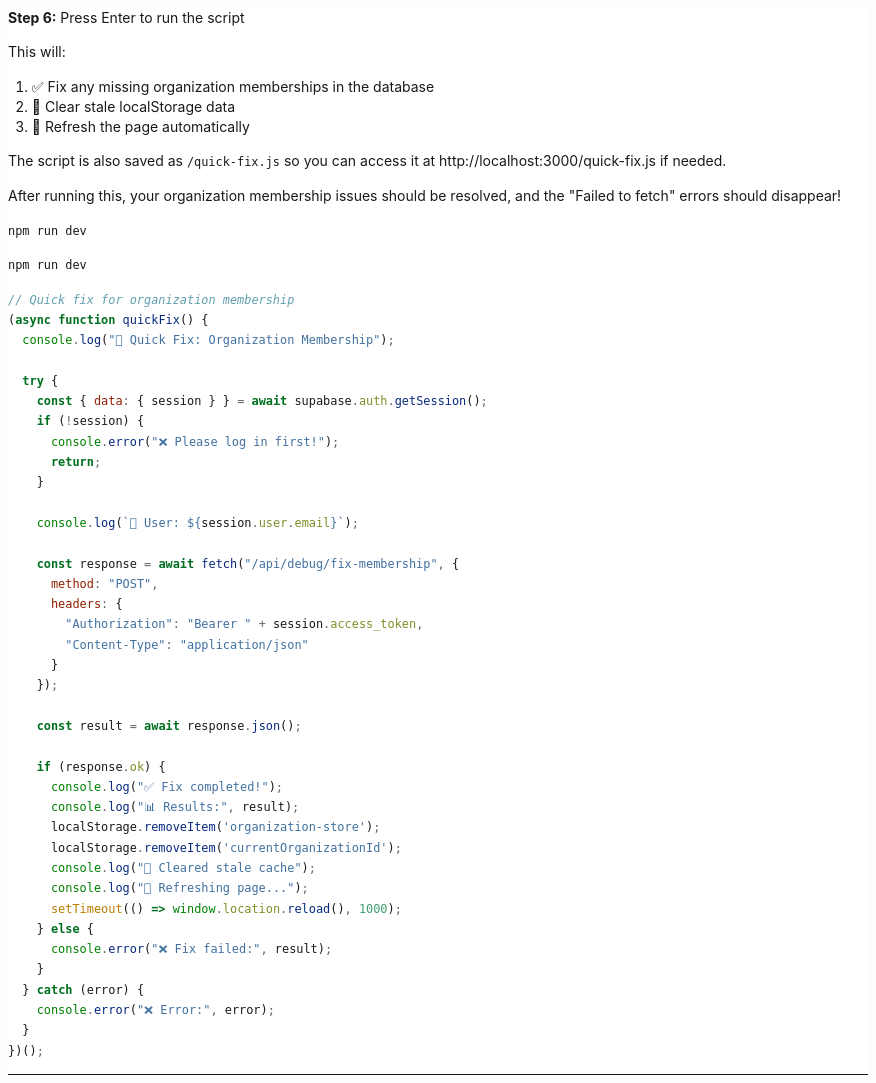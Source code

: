 **Step 6:** Press Enter to run the script

This will:
1. ✅ Fix any missing organization memberships in the database
2. 🧹 Clear stale localStorage data
3. 🔄 Refresh the page automatically

The script is also saved as `/quick-fix.js` so you can access it at http://localhost:3000/quick-fix.js if needed.

After running this, your organization membership issues should be resolved, and the "Failed to fetch" errors should disappear!

```shellscript
npm run dev
```

```shellscript
npm run dev
```

```javascript
// Quick fix for organization membership
(async function quickFix() {
  console.log("🔧 Quick Fix: Organization Membership");
  
  try {
    const { data: { session } } = await supabase.auth.getSession();
    if (!session) {
      console.error("❌ Please log in first!");
      return;
    }
    
    console.log(`👤 User: ${session.user.email}`);
    
    const response = await fetch("/api/debug/fix-membership", { 
      method: "POST", 
      headers: { 
        "Authorization": "Bearer " + session.access_token,
        "Content-Type": "application/json"
      } 
    });
    
    const result = await response.json();
    
    if (response.ok) {
      console.log("✅ Fix completed!");
      console.log("📊 Results:", result);
      localStorage.removeItem('organization-store');
      localStorage.removeItem('currentOrganizationId');
      console.log("🧹 Cleared stale cache");
      console.log("🔄 Refreshing page...");
      setTimeout(() => window.location.reload(), 1000);
    } else {
      console.error("❌ Fix failed:", result);
    }
  } catch (error) {
    console.error("❌ Error:", error);
  }
})();
```

---
